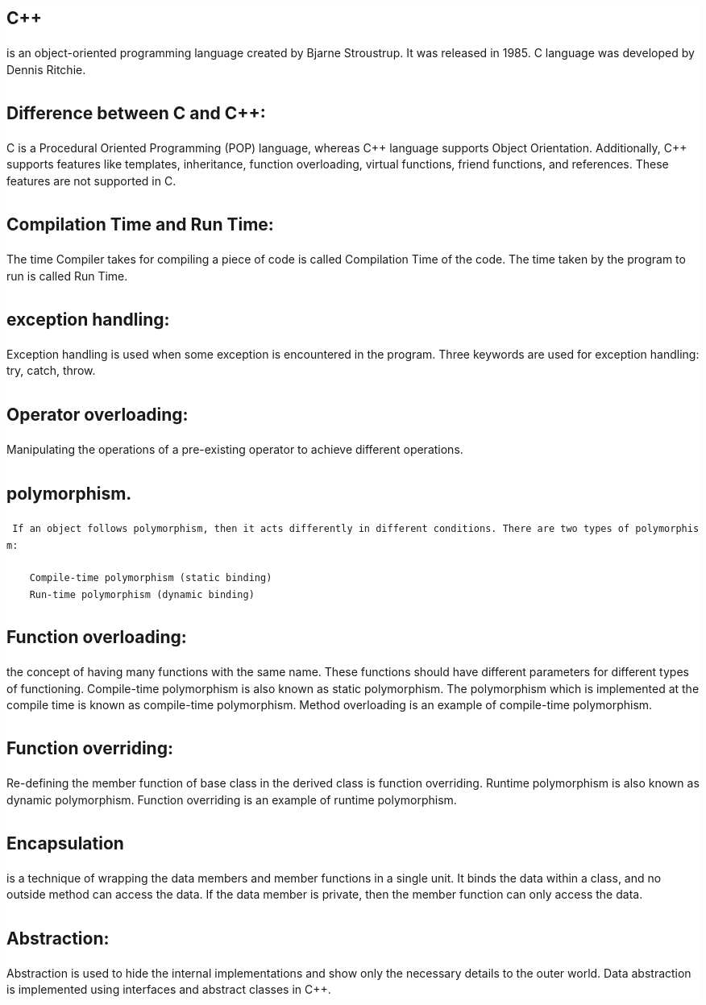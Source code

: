 ## C++
 is an object-oriented programming language created by Bjarne Stroustrup. It was released in 1985. C language was developed by Dennis Ritchie.

## Difference between C and C++:
 C is a Procedural Oriented Programming (POP) language, whereas C++ language supports Object Orientation. Additionally, C++ supports features like templates, inheritance, function overloading, virtual functions, friend functions, and references. These features are not supported in C.

##  Compilation Time and Run Time:
 The time Compiler takes for compiling a piece of code is called Compilation Time of the code. The time taken by the program to run is called Run Time.

## exception handling:
 Exception handling is used when some exception is encountered in the program. Three keywords are used for exception handling: try, catch, throw.

## Operator overloading: 
 Manipulating the operations of a pre-existing operator to achieve different operations.

## polymorphism.
```
 If an object follows polymorphism, then it acts differently in different conditions. There are two types of polymorphism:

    Compile-time polymorphism (static binding)
    Run-time polymorphism (dynamic binding)
```

## Function overloading:
 the concept of having many functions with the same name. These functions should have different parameters for different types of functioning. Compile-time polymorphism is also known as static polymorphism. The polymorphism which is implemented at the compile time is known as compile-time polymorphism. Method overloading is an example of compile-time polymorphism.

## Function overriding:
 Re-defining the member function of base class in the derived class is function overriding. Runtime polymorphism is also known as dynamic polymorphism. Function overriding is an example of runtime polymorphism.

## Encapsulation 
 is a technique of wrapping the data members and member functions in a single unit. It binds the data within a class, and no outside method can access the data. If the data member is private, then the member function can only access the data.

## Abstraction:
 Abstraction is used to hide the internal implementations and show only the necessary details to the outer world. Data abstraction is implemented using interfaces and abstract classes in C++.
